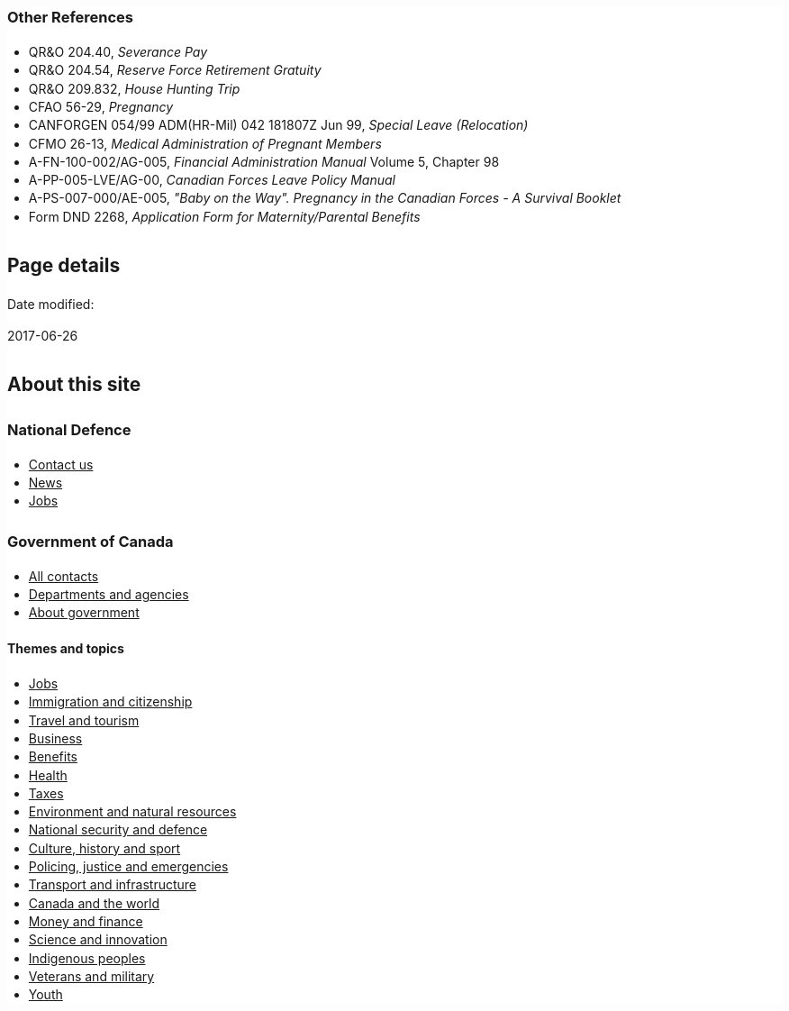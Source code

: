 ### Other References

*   QR&O 204.40, _Severance Pay_
*   QR&O 204.54, _Reserve Force Retirement Gratuity_
*   QR&O 209.832, _House Hunting Trip_
*   CFAO 56-29, _Pregnancy_
*   CANFORGEN 054/99 ADM(HR-Mil) 042 181807Z Jun 99, _Special Leave (Relocation)_
*   CFMO 26-13, _Medical Administration of Pregnant Members_
*   A-FN-100-002/AG-005, _Financial Administration Manual_ Volume 5, Chapter 98
*   A-PP-005-LVE/AG-00, _Canadian Forces Leave Policy Manual_
*   A-PS-007-000/AE-005, _"Baby on the Way". Pregnancy in the Canadian Forces - A Survival Booklet_
*   Form DND 2268, _Application Form for Maternity/Parental Benefits_

Page details
------------

Date modified:

2017-06-26

About this site
---------------

### National Defence

*   [Contact us](https://www.canada.ca/en/department-national-defence/services/contact-us.html)
*   [News](https://www.canada.ca/en/department-national-defence/corporate/news.html)
*   [Jobs](https://www.canada.ca/en/department-national-defence/corporate/job-opportunities.html)

### Government of Canada

*   [All contacts](https://www.canada.ca/en/contact.html)
*   [Departments and agencies](https://www.canada.ca/en/government/dept.html)
*   [About government](https://www.canada.ca/en/government/system.html)

#### Themes and topics

*   [Jobs](https://www.canada.ca/en/services/jobs.html)
*   [Immigration and citizenship](https://www.canada.ca/en/services/immigration-citizenship.html)
*   [Travel and tourism](https://travel.gc.ca/)
*   [Business](https://www.canada.ca/en/services/business.html)
*   [Benefits](https://www.canada.ca/en/services/benefits.html)
*   [Health](https://www.canada.ca/en/services/health.html)
*   [Taxes](https://www.canada.ca/en/services/taxes.html)
*   [Environment and natural resources](https://www.canada.ca/en/services/environment.html)
*   [National security and defence](https://www.canada.ca/en/services/defence.html)
*   [Culture, history and sport](https://www.canada.ca/en/services/culture.html)
*   [Policing, justice and emergencies](https://www.canada.ca/en/services/policing.html)
*   [Transport and infrastructure](https://www.canada.ca/en/services/transport.html)
*   [Canada and the world](https://international.gc.ca/world-monde/index.aspx?lang=eng)
*   [Money and finance](https://www.canada.ca/en/services/finance.html)
*   [Science and innovation](https://www.canada.ca/en/services/science.html)
*   [Indigenous peoples](https://www.canada.ca/en/services/indigenous-peoples.html)
*   [Veterans and military](https://www.canada.ca/en/services/veterans-military.html)
*   [Youth](https://www.canada.ca/en/services/youth.html)
